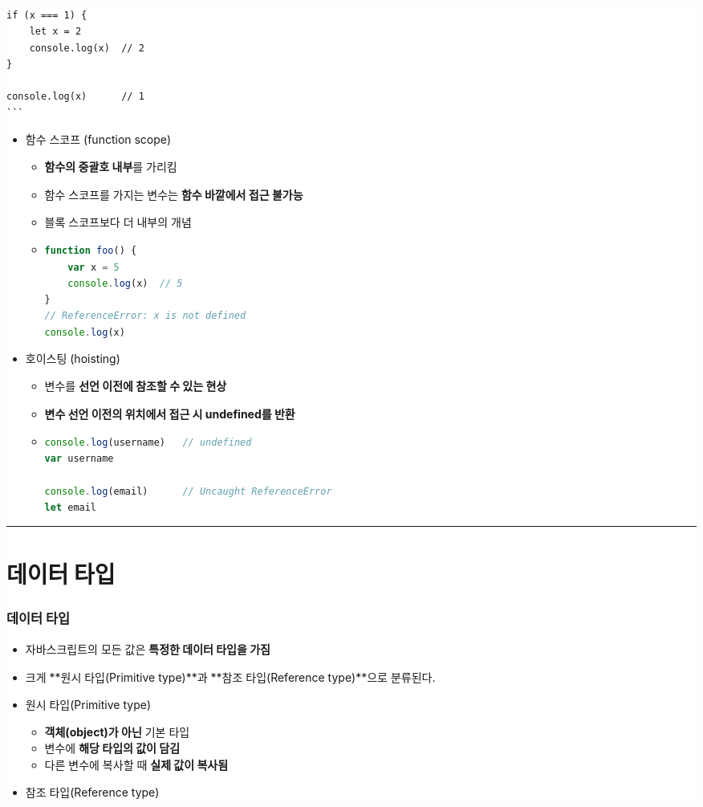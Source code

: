     if (x === 1) {
        let x = 2
        console.log(x)	// 2
    }
    
    console.log(x)		// 1
    ```
  
- 함수 스코프 (function scope)

  - **함수의 중괄호 내부**를 가리킴

  - 함수 스코프를 가지는 변수는 **함수 바깥에서 접근 불가능**

  - 블록 스코프보다 더 내부의 개념

  - ```js
    function foo() {
        var x = 5
        console.log(x)	// 5
    }
    // ReferenceError: x is not defined
    console.log(x)
    ```

- 호이스팅 (hoisting)

  - 변수를 **선언 이전에 참조할 수 있는 현상**

  - **변수 선언 이전의 위치에서 접근 시 undefined를 반환**

  - ```js
    console.log(username)	// undefined
    var username
    
    console.log(email)		// Uncaught ReferenceError
    let email
    ```





---

# 데이터 타입

### 데이터 타입

- 자바스크립트의 모든 값은 **특정한 데이터 타입을 가짐**
- 크게 **원시 타입(Primitive type)**과 **참조 타입(Reference type)**으로 분류된다.
- 원시 타입(Primitive type)

  - **객체(object)가 아닌** 기본 타입
  - 변수에 **해당 타입의 값이 담김**
  - 다른 변수에 복사할 때 **실제 값이 복사됨**
- 참조 타입(Reference type)

